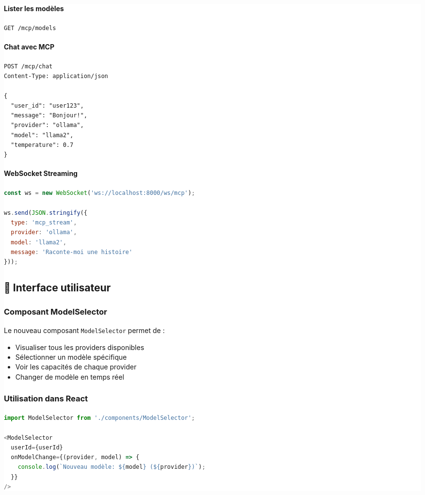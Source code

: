 #### Lister les modèles
```http
GET /mcp/models
```

#### Chat avec MCP
```http
POST /mcp/chat
Content-Type: application/json

{
  "user_id": "user123",
  "message": "Bonjour!",
  "provider": "ollama",
  "model": "llama2",
  "temperature": 0.7
}
```

#### WebSocket Streaming
```javascript
const ws = new WebSocket('ws://localhost:8000/ws/mcp');

ws.send(JSON.stringify({
  type: 'mcp_stream',
  provider: 'ollama',
  model: 'llama2',
  message: 'Raconte-moi une histoire'
}));
```

## 🎨 Interface utilisateur

### Composant ModelSelector

Le nouveau composant `ModelSelector` permet de :
- Visualiser tous les providers disponibles
- Sélectionner un modèle spécifique
- Voir les capacités de chaque provider
- Changer de modèle en temps réel

### Utilisation dans React

```typescript
import ModelSelector from './components/ModelSelector';

<ModelSelector 
  userId={userId}
  onModelChange={(provider, model) => {
    console.log(`Nouveau modèle: ${model} (${provider})`);
  }}
/>
```
